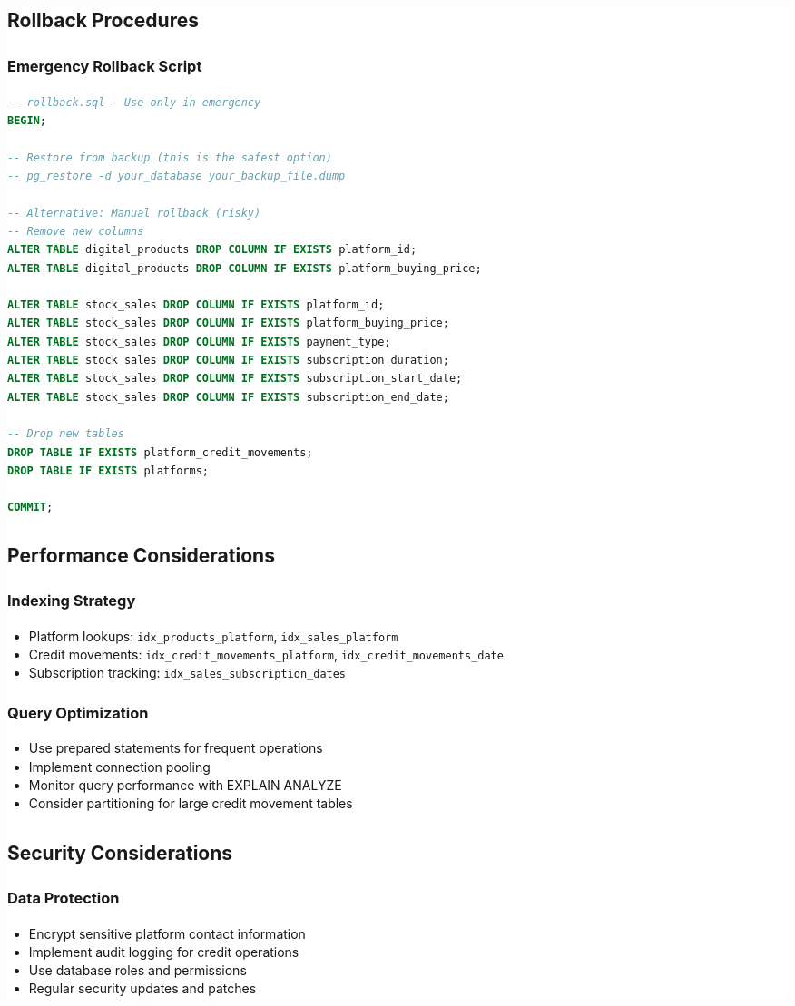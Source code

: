 ## Rollback Procedures

### Emergency Rollback Script
```sql
-- rollback.sql - Use only in emergency
BEGIN;

-- Restore from backup (this is the safest option)
-- pg_restore -d your_database your_backup_file.dump

-- Alternative: Manual rollback (risky)
-- Remove new columns
ALTER TABLE digital_products DROP COLUMN IF EXISTS platform_id;
ALTER TABLE digital_products DROP COLUMN IF EXISTS platform_buying_price;

ALTER TABLE stock_sales DROP COLUMN IF EXISTS platform_id;
ALTER TABLE stock_sales DROP COLUMN IF EXISTS platform_buying_price;
ALTER TABLE stock_sales DROP COLUMN IF EXISTS payment_type;
ALTER TABLE stock_sales DROP COLUMN IF EXISTS subscription_duration;
ALTER TABLE stock_sales DROP COLUMN IF EXISTS subscription_start_date;
ALTER TABLE stock_sales DROP COLUMN IF EXISTS subscription_end_date;

-- Drop new tables
DROP TABLE IF EXISTS platform_credit_movements;
DROP TABLE IF EXISTS platforms;

COMMIT;
```

## Performance Considerations

### Indexing Strategy
- Platform lookups: `idx_products_platform`, `idx_sales_platform`
- Credit movements: `idx_credit_movements_platform`, `idx_credit_movements_date`
- Subscription tracking: `idx_sales_subscription_dates`

### Query Optimization
- Use prepared statements for frequent operations
- Implement connection pooling
- Monitor query performance with EXPLAIN ANALYZE
- Consider partitioning for large credit movement tables

## Security Considerations

### Data Protection
- Encrypt sensitive platform contact information
- Implement audit logging for credit operations
- Use database roles and permissions
- Regular security updates and patches

